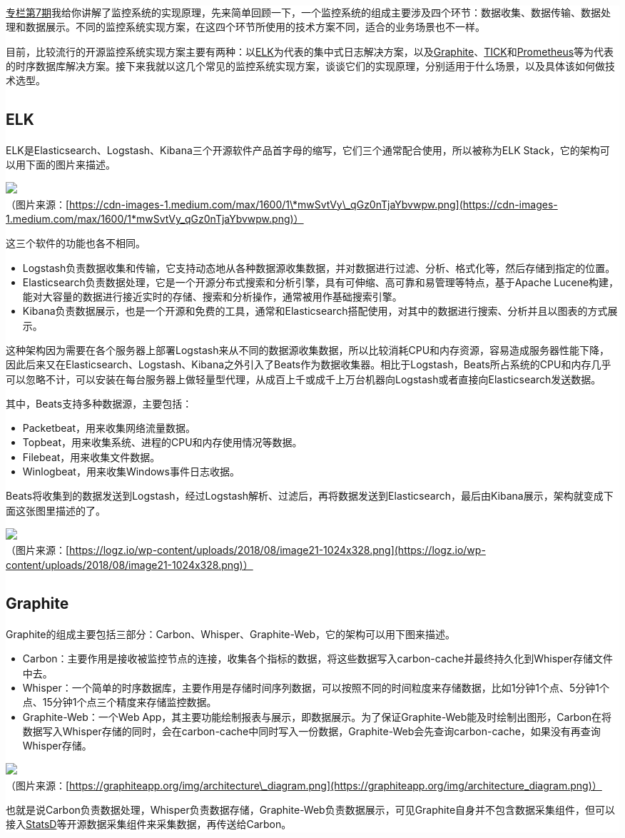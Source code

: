 [专栏第7期](http://time.geekbang.org/column/article/15109)我给你讲解了监控系统的实现原理，先来简单回顾一下，一个监控系统的组成主要涉及四个环节：数据收集、数据传输、数据处理和数据展示。不同的监控系统实现方案，在这四个环节所使用的技术方案不同，适合的业务场景也不一样。

目前，比较流行的开源监控系统实现方案主要有两种：以[ELK](https://www.elastic.co/cn/)为代表的集中式日志解决方案，以及[Graphite](http://graphite.readthedocs.io/en/latest/index.html)、[TICK](https://www.influxdata.com/time-series-platform/)和[Prometheus](https://prometheus.io/)等为代表的时序数据库解决方案。接下来我就以这几个常见的监控系统实现方案，谈谈它们的实现原理，分别适用于什么场景，以及具体该如何做技术选型。

## ELK

ELK是Elasticsearch、Logstash、Kibana三个开源软件产品首字母的缩写，它们三个通常配合使用，所以被称为ELK Stack，它的架构可以用下面的图片来描述。

![](https://static001.geekbang.org/resource/image/cd/9a/cd8d76c0ab3a17bf16c19f973e92bb9a.png?wh=748%2A201)  
（图片来源：[https://cdn-images-1.medium.com/max/1600/1\*mwSvtVy\_qGz0nTjaYbvwpw.png](https://cdn-images-1.medium.com/max/1600/1*mwSvtVy_qGz0nTjaYbvwpw.png)）

这三个软件的功能也各不相同。

- Logstash负责数据收集和传输，它支持动态地从各种数据源收集数据，并对数据进行过滤、分析、格式化等，然后存储到指定的位置。
- Elasticsearch负责数据处理，它是一个开源分布式搜索和分析引擎，具有可伸缩、高可靠和易管理等特点，基于Apache Lucene构建，能对大容量的数据进行接近实时的存储、搜索和分析操作，通常被用作基础搜索引擎。
- Kibana负责数据展示，也是一个开源和免费的工具，通常和Elasticsearch搭配使用，对其中的数据进行搜索、分析并且以图表的方式展示。

这种架构因为需要在各个服务器上部署Logstash来从不同的数据源收集数据，所以比较消耗CPU和内存资源，容易造成服务器性能下降，因此后来又在Elasticsearch、Logstash、Kibana之外引入了Beats作为数据收集器。相比于Logstash，Beats所占系统的CPU和内存几乎可以忽略不计，可以安装在每台服务器上做轻量型代理，从成百上千或成千上万台机器向Logstash或者直接向Elasticsearch发送数据。

其中，Beats支持多种数据源，主要包括：

- Packetbeat，用来收集网络流量数据。
- Topbeat，用来收集系统、进程的CPU和内存使用情况等数据。
- Filebeat，用来收集文件数据。
- Winlogbeat，用来收集Windows事件日志收据。

Beats将收集到的数据发送到Logstash，经过Logstash解析、过滤后，再将数据发送到Elasticsearch，最后由Kibana展示，架构就变成下面这张图里描述的了。

![](https://static001.geekbang.org/resource/image/e6/ef/e6ebce07db63a7f0d6e4c03cb458eaef.png?wh=1024%2A328)  
（图片来源：[https://logz.io/wp-content/uploads/2018/08/image21-1024x328.png](https://logz.io/wp-content/uploads/2018/08/image21-1024x328.png)）

## Graphite

Graphite的组成主要包括三部分：Carbon、Whisper、Graphite-Web，它的架构可以用下图来描述。

- Carbon：主要作用是接收被监控节点的连接，收集各个指标的数据，将这些数据写入carbon-cache并最终持久化到Whisper存储文件中去。
- Whisper：一个简单的时序数据库，主要作用是存储时间序列数据，可以按照不同的时间粒度来存储数据，比如1分钟1个点、5分钟1个点、15分钟1个点三个精度来存储监控数据。
- Graphite-Web：一个Web App，其主要功能绘制报表与展示，即数据展示。为了保证Graphite-Web能及时绘制出图形，Carbon在将数据写入Whisper存储的同时，会在carbon-cache中同时写入一份数据，Graphite-Web会先查询carbon-cache，如果没有再查询Whisper存储。

![](https://static001.geekbang.org/resource/image/fc/11/fc78b78efe3c2cb52f478e61a9ebbc11.png?wh=766%2A626)  
（图片来源：[https://graphiteapp.org/img/architecture\_diagram.png](https://graphiteapp.org/img/architecture_diagram.png)）

也就是说Carbon负责数据处理，Whisper负责数据存储，Graphite-Web负责数据展示，可见Graphite自身并不包含数据采集组件，但可以接入[StatsD](https://github.com/etsy/statsd)等开源数据采集组件来采集数据，再传送给Carbon。
